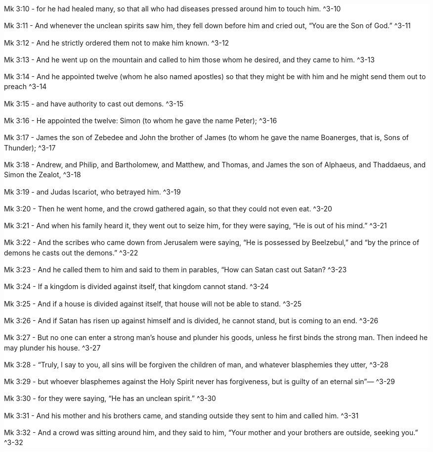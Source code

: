 Mk 3:10 - for he had healed many, so that all who had diseases pressed around him to touch him. ^3-10

Mk 3:11 - And whenever the unclean spirits saw him, they fell down before him and cried out, “You are the Son of God.” ^3-11

Mk 3:12 - And he strictly ordered them not to make him known. ^3-12

Mk 3:13 - And he went up on the mountain and called to him those whom he desired, and they came to him. ^3-13

Mk 3:14 - And he appointed twelve (whom he also named apostles) so that they might be with him and he might send them out to preach ^3-14

Mk 3:15 - and have authority to cast out demons. ^3-15

Mk 3:16 - He appointed the twelve: Simon (to whom he gave the name Peter); ^3-16

Mk 3:17 - James the son of Zebedee and John the brother of James (to whom he gave the name Boanerges, that is, Sons of Thunder); ^3-17

Mk 3:18 - Andrew, and Philip, and Bartholomew, and Matthew, and Thomas, and James the son of Alphaeus, and Thaddaeus, and Simon the Zealot, ^3-18

Mk 3:19 - and Judas Iscariot, who betrayed him. ^3-19

Mk 3:20 - Then he went home, and the crowd gathered again, so that they could not even eat. ^3-20

Mk 3:21 - And when his family heard it, they went out to seize him, for they were saying, “He is out of his mind.” ^3-21

Mk 3:22 - And the scribes who came down from Jerusalem were saying, “He is possessed by Beelzebul,” and “by the prince of demons he casts out the demons.” ^3-22

Mk 3:23 - And he called them to him and said to them in parables, “How can Satan cast out Satan? ^3-23

Mk 3:24 - If a kingdom is divided against itself, that kingdom cannot stand. ^3-24

Mk 3:25 - And if a house is divided against itself, that house will not be able to stand. ^3-25

Mk 3:26 - And if Satan has risen up against himself and is divided, he cannot stand, but is coming to an end. ^3-26

Mk 3:27 - But no one can enter a strong man’s house and plunder his goods, unless he first binds the strong man. Then indeed he may plunder his house. ^3-27

Mk 3:28 - “Truly, I say to you, all sins will be forgiven the children of man, and whatever blasphemies they utter, ^3-28

Mk 3:29 - but whoever blasphemes against the Holy Spirit never has forgiveness, but is guilty of an eternal sin”— ^3-29

Mk 3:30 - for they were saying, “He has an unclean spirit.” ^3-30

Mk 3:31 - And his mother and his brothers came, and standing outside they sent to him and called him. ^3-31

Mk 3:32 - And a crowd was sitting around him, and they said to him, “Your mother and your brothers are outside, seeking you.” ^3-32
